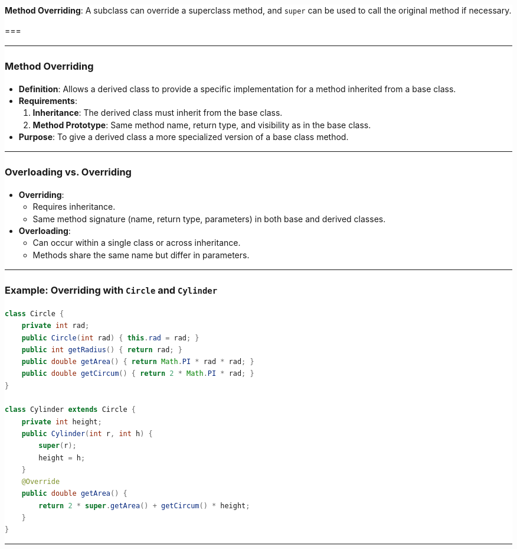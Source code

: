 **Method Overriding**: A subclass can override a superclass method, and `super` can be used to call the original method if necessary.




===


---

### Method Overriding
- **Definition**: Allows a derived class to provide a specific implementation for a method inherited from a base class.
- **Requirements**:
  1. **Inheritance**: The derived class must inherit from the base class.
  2. **Method Prototype**: Same method name, return type, and visibility as in the base class.
- **Purpose**: To give a derived class a more specialized version of a base class method.

---

### Overloading vs. Overriding
- **Overriding**:
  - Requires inheritance.
  - Same method signature (name, return type, parameters) in both base and derived classes.
- **Overloading**:
  - Can occur within a single class or across inheritance.
  - Methods share the same name but differ in parameters.

---

### Example: Overriding with `Circle` and `Cylinder`

```java
class Circle {
    private int rad;
    public Circle(int rad) { this.rad = rad; }
    public int getRadius() { return rad; }
    public double getArea() { return Math.PI * rad * rad; }
    public double getCircum() { return 2 * Math.PI * rad; }
}

class Cylinder extends Circle {
    private int height;
    public Cylinder(int r, int h) {
        super(r);
        height = h;
    }
    @Override
    public double getArea() {
        return 2 * super.getArea() + getCircum() * height;
    }
}
```

---